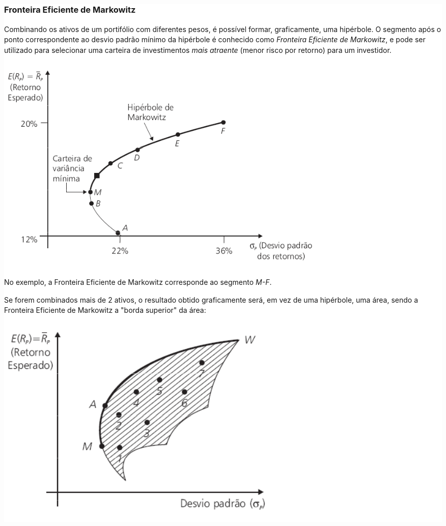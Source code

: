 ### Fronteira Eficiente de Markowitz

Combinando os ativos de um portifólio com diferentes pesos, é possível formar, graficamente, uma hipérbole. O segmento após o ponto correspondente ao desvio padrão mínimo da hipérbole é conhecido como _Fronteira Eficiente de Markowitz_, e pode ser utilizado para selecionar uma carteira de investimentos _mais atraente_ (menor risco por retorno) para um investidor.

![Fronteira Eficiente de Markowitz](imgs/fronteira-eficiente-markowitz.png)

No exemplo, a Fronteira Eficiente de Markowitz corresponde ao segmento _M-F_.

Se forem combinados mais de 2 ativos, o resultado obtido graficamente será, em vez de uma hipérbole, uma área, sendo a Fronteira Eficiente de Markowitz a "borda superior" da área:

![Fronteira Eficiente de Markowitz Múltiplos Ativos](imgs/fronteira-eficiente-markowitz-multiplos-ativos.png)
